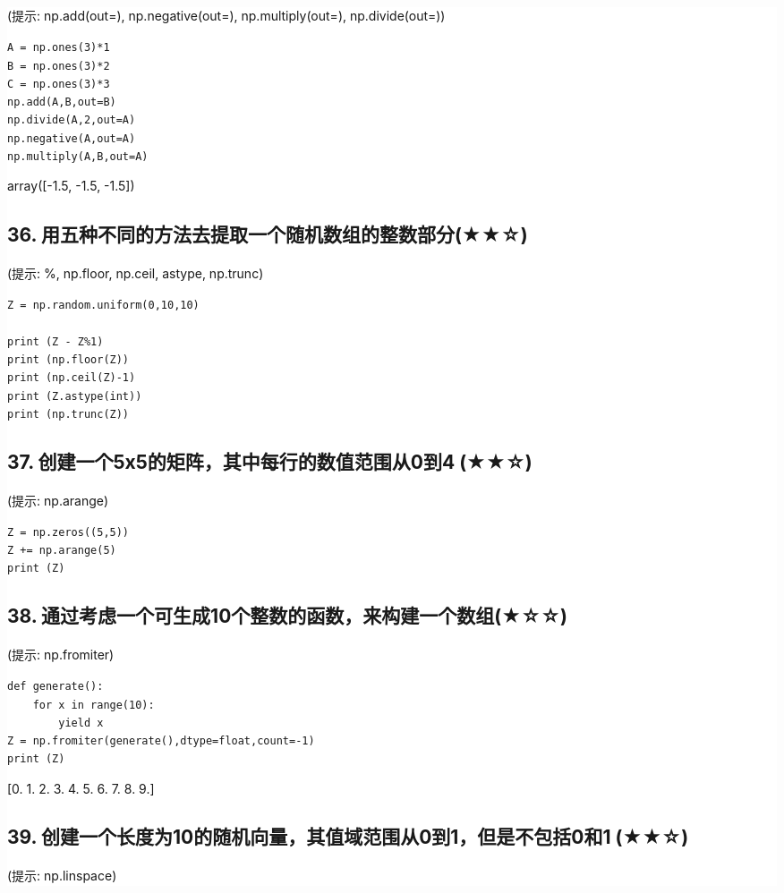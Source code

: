 (提示: np.add(out=), np.negative(out=), np.multiply(out=), np.divide(out=))

```
A = np.ones(3)*1
B = np.ones(3)*2
C = np.ones(3)*3
np.add(A,B,out=B)
np.divide(A,2,out=A)
np.negative(A,out=A)
np.multiply(A,B,out=A) 
```

array([-1.5, -1.5, -1.5])

## 36\. 用五种不同的方法去提取一个随机数组的整数部分(★★☆)

(提示: %, np.floor, np.ceil, astype, np.trunc)

```
Z = np.random.uniform(0,10,10)

print (Z - Z%1)
print (np.floor(Z))
print (np.ceil(Z)-1)
print (Z.astype(int))
print (np.trunc(Z))
```

## 37\. 创建一个5x5的矩阵，其中每行的数值范围从0到4 (★★☆)

(提示: np.arange)

```
Z = np.zeros((5,5))
Z += np.arange(5)
print (Z)
```

## 38\. 通过考虑一个可生成10个整数的函数，来构建一个数组(★☆☆)

(提示: np.fromiter)

```
def generate():
    for x in range(10):
        yield x
Z = np.fromiter(generate(),dtype=float,count=-1)
print (Z) 
```

[0\. 1\. 2\. 3\. 4\. 5\. 6\. 7\. 8\. 9.]

## 39\. 创建一个长度为10的随机向量，其值域范围从0到1，但是不包括0和1 (★★☆)

(提示: np.linspace)
